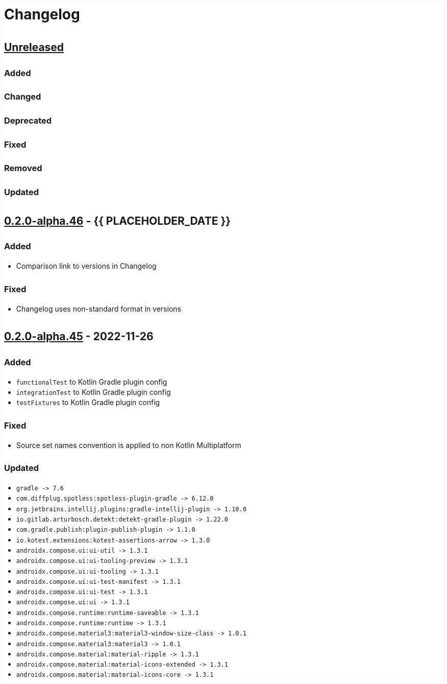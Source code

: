 # Changelog

## [Unreleased]

### Added

### Changed

### Deprecated

### Fixed

### Removed

### Updated

## [0.2.0-alpha.46] - {{ PLACEHOLDER_DATE }}

### Added

- Comparison link to versions in Changelog

### Fixed

- Changelog uses non-standard format in versions

## [0.2.0-alpha.45] - 2022-11-26

### Added

- `functionalTest` to Kotlin Gradle plugin config
- `integrationTest` to Kotlin Gradle plugin config
- `testFixtures` to Kotlin Gradle plugin config

### Fixed

- Source set names convention is applied to non Kotlin Multiplatform

### Updated

- `gradle -> 7.6`
- `com.diffplug.spotless:spotless-plugin-gradle -> 6.12.0`
- `org.jetbrains.intellij.plugins:gradle-intellij-plugin -> 1.10.0`
- `io.gitlab.arturbosch.detekt:detekt-gradle-plugin -> 1.22.0`
- `com.gradle.publish:plugin-publish-plugin -> 1.1.0`
- `io.kotest.extensions:kotest-assertions-arrow -> 1.3.0`
- `androidx.compose.ui:ui-util -> 1.3.1`
- `androidx.compose.ui:ui-tooling-preview -> 1.3.1`
- `androidx.compose.ui:ui-tooling -> 1.3.1`
- `androidx.compose.ui:ui-test-manifest -> 1.3.1`
- `androidx.compose.ui:ui-test -> 1.3.1`
- `androidx.compose.ui:ui -> 1.3.1`
- `androidx.compose.runtime:runtime-saveable -> 1.3.1`
- `androidx.compose.runtime:runtime -> 1.3.1`
- `androidx.compose.material3:material3-window-size-class -> 1.0.1`
- `androidx.compose.material3:material3 -> 1.0.1`
- `androidx.compose.material:material-ripple -> 1.3.1`
- `androidx.compose.material:material-icons-extended -> 1.3.1`
- `androidx.compose.material:material-icons-core -> 1.3.1`

[Unreleased]: https://github.com/JavierSegoviaCordoba/sandbox-project/compare/0.2.0-alpha.46...HEAD
[0.2.0-alpha.46]: https://github.com/JavierSegoviaCordoba/sandbox-project/compare/0.2.0-alpha.45...0.2.0-alpha.46
[0.2.0-alpha.45]: https://github.com/JavierSegoviaCordoba/sandbox-project/compare/0.2.0-alpha.44...0.2.0-alpha.45
[0.2.0-alpha.44]: https://github.com/JavierSegoviaCordoba/sandbox-project/compare/0.2.0-alpha.43...0.2.0-alpha.44
[0.2.0-alpha.43]: https://github.com/JavierSegoviaCordoba/sandbox-project/compare/0.2.0-alpha.42...0.2.0-alpha.43
[0.2.0-alpha.42]: https://github.com/JavierSegoviaCordoba/sandbox-project/compare/0.2.0-alpha.41...0.2.0-alpha.42
[0.2.0-alpha.41]: https://github.com/JavierSegoviaCordoba/sandbox-project/compare/0.2.0-alpha.40...0.2.0-alpha.41
[0.2.0-alpha.40]: https://github.com/JavierSegoviaCordoba/sandbox-project/compare/0.2.0-alpha.39...0.2.0-alpha.40
[0.2.0-alpha.39]: https://github.com/JavierSegoviaCordoba/sandbox-project/compare/0.2.0-alpha.38...0.2.0-alpha.39
[0.2.0-alpha.38]: https://github.com/JavierSegoviaCordoba/sandbox-project/compare/0.2.0-alpha.37...0.2.0-alpha.38
[0.2.0-alpha.37]: https://github.com/JavierSegoviaCordoba/sandbox-project/compare/0.2.0-alpha.36...0.2.0-alpha.37
[0.2.0-alpha.36]: https://github.com/JavierSegoviaCordoba/sandbox-project/compare/0.2.0-alpha.35...0.2.0-alpha.36
[0.2.0-alpha.35]: https://github.com/JavierSegoviaCordoba/sandbox-project/compare/0.2.0-alpha.34...0.2.0-alpha.35
[0.2.0-alpha.34]: https://github.com/JavierSegoviaCordoba/sandbox-project/compare/0.2.0-alpha.33...0.2.0-alpha.34
[0.2.0-alpha.33]: https://github.com/JavierSegoviaCordoba/sandbox-project/compare/0.2.0-alpha.32...0.2.0-alpha.33
[0.2.0-alpha.32]: https://github.com/JavierSegoviaCordoba/sandbox-project/compare/0.2.0-alpha.31...0.2.0-alpha.32
[0.2.0-alpha.31]: https://github.com/JavierSegoviaCordoba/sandbox-project/compare/0.2.0-alpha.30...0.2.0-alpha.31
[0.2.0-alpha.30]: https://github.com/JavierSegoviaCordoba/sandbox-project/compare/0.2.0-alpha.29...0.2.0-alpha.30
[0.2.0-alpha.29]: https://github.com/JavierSegoviaCordoba/sandbox-project/compare/0.2.0-alpha.28...0.2.0-alpha.29
[0.2.0-alpha.28]: https://github.com/JavierSegoviaCordoba/sandbox-project/compare/0.2.0-alpha.27...0.2.0-alpha.28
[0.2.0-alpha.27]: https://github.com/JavierSegoviaCordoba/sandbox-project/compare/0.2.0-alpha.26...0.2.0-alpha.27
[0.2.0-alpha.26]: https://github.com/JavierSegoviaCordoba/sandbox-project/compare/0.2.0-alpha.25...0.2.0-alpha.26
[0.2.0-alpha.25]: https://github.com/JavierSegoviaCordoba/sandbox-project/compare/0.2.0-alpha.24...0.2.0-alpha.25
[0.2.0-alpha.24]: https://github.com/JavierSegoviaCordoba/sandbox-project/compare/0.2.0-alpha.23...0.2.0-alpha.24
[0.2.0-alpha.23]: https://github.com/JavierSegoviaCordoba/sandbox-project/compare/0.2.0-alpha.22...0.2.0-alpha.23
[0.2.0-alpha.22]: https://github.com/JavierSegoviaCordoba/sandbox-project/compare/0.2.0-alpha.21...0.2.0-alpha.22
[0.2.0-alpha.21]: https://github.com/JavierSegoviaCordoba/sandbox-project/compare/0.2.0-alpha.20...0.2.0-alpha.21
[0.2.0-alpha.20]: https://github.com/JavierSegoviaCordoba/sandbox-project/compare/0.2.0-alpha.19...0.2.0-alpha.20
[0.2.0-alpha.19]: https://github.com/JavierSegoviaCordoba/sandbox-project/compare/0.2.0-alpha.18...0.2.0-alpha.19
[0.2.0-alpha.18]: https://github.com/JavierSegoviaCordoba/sandbox-project/compare/0.2.0-alpha.17...0.2.0-alpha.18
[0.2.0-alpha.17]: https://github.com/JavierSegoviaCordoba/sandbox-project/compare/0.2.0-alpha.16...0.2.0-alpha.17
[0.2.0-alpha.16]: https://github.com/JavierSegoviaCordoba/sandbox-project/compare/0.2.0-alpha.15...0.2.0-alpha.16
[0.2.0-alpha.15]: https://github.com/JavierSegoviaCordoba/sandbox-project/compare/0.2.0-alpha.14...0.2.0-alpha.15
[0.2.0-alpha.14]: https://github.com/JavierSegoviaCordoba/sandbox-project/compare/0.2.0-alpha.13...0.2.0-alpha.14
[0.2.0-alpha.13]: https://github.com/JavierSegoviaCordoba/sandbox-project/compare/0.2.0-alpha.12...0.2.0-alpha.13
[0.2.0-alpha.12]: https://github.com/JavierSegoviaCordoba/sandbox-project/compare/0.2.0-alpha.11...0.2.0-alpha.12
[0.2.0-alpha.11]: https://github.com/JavierSegoviaCordoba/sandbox-project/compare/0.2.0-alpha.10...0.2.0-alpha.11
[0.2.0-alpha.10]: https://github.com/JavierSegoviaCordoba/sandbox-project/compare/0.2.0-alpha.9...0.2.0-alpha.10
[0.2.0-alpha.9]: https://github.com/JavierSegoviaCordoba/sandbox-project/compare/0.2.0-alpha.8...0.2.0-alpha.9
[0.2.0-alpha.8]: https://github.com/JavierSegoviaCordoba/sandbox-project/compare/0.2.0-alpha.7...0.2.0-alpha.8
[0.2.0-alpha.7]: https://github.com/JavierSegoviaCordoba/sandbox-project/compare/0.2.0-alpha.6...0.2.0-alpha.7
[0.2.0-alpha.6]: https://github.com/JavierSegoviaCordoba/sandbox-project/compare/0.2.0-alpha.5...0.2.0-alpha.6
[0.2.0-alpha.5]: https://github.com/JavierSegoviaCordoba/sandbox-project/compare/0.2.0-alpha.4...0.2.0-alpha.5
[0.2.0-alpha.4]: https://github.com/JavierSegoviaCordoba/sandbox-project/compare/0.2.0-alpha.3...0.2.0-alpha.4
[0.2.0-alpha.3]: https://github.com/JavierSegoviaCordoba/sandbox-project/compare/0.2.0-alpha.2...0.2.0-alpha.3
[0.2.0-alpha.2]: https://github.com/JavierSegoviaCordoba/sandbox-project/compare/0.2.0-alpha.1...0.2.0-alpha.2
[0.2.0-alpha.1]: https://github.com/JavierSegoviaCordoba/sandbox-project/compare/0.1.0-rc.45...0.2.0-alpha.1
[0.1.0-rc.45]: https://github.com/JavierSegoviaCordoba/sandbox-project/compare/0.1.0-rc.44...0.1.0-rc.45
[0.1.0-rc.44]: https://github.com/JavierSegoviaCordoba/sandbox-project/compare/0.1.0-rc.43...0.1.0-rc.44
[0.1.0-rc.43]: https://github.com/JavierSegoviaCordoba/sandbox-project/compare/0.1.0-rc.42...0.1.0-rc.43
[0.1.0-rc.42]: https://github.com/JavierSegoviaCordoba/sandbox-project/compare/0.1.0-rc.41...0.1.0-rc.42
[0.1.0-rc.41]: https://github.com/JavierSegoviaCordoba/sandbox-project/compare/0.1.0-rc.40...0.1.0-rc.41
[0.1.0-rc.40]: https://github.com/JavierSegoviaCordoba/sandbox-project/compare/0.1.0-rc.39...0.1.0-rc.40
[0.1.0-rc.39]: https://github.com/JavierSegoviaCordoba/sandbox-project/compare/0.1.0-rc.38...0.1.0-rc.39
[0.1.0-rc.38]: https://github.com/JavierSegoviaCordoba/sandbox-project/compare/0.1.0-rc.37...0.1.0-rc.38
[0.1.0-rc.37]: https://github.com/JavierSegoviaCordoba/sandbox-project/compare/0.1.0-rc.36...0.1.0-rc.37
[0.1.0-rc.36]: https://github.com/JavierSegoviaCordoba/sandbox-project/compare/0.1.0-rc.35...0.1.0-rc.36
[0.1.0-rc.35]: https://github.com/JavierSegoviaCordoba/sandbox-project/compare/0.1.0-rc.34...0.1.0-rc.35
[0.1.0-rc.34]: https://github.com/JavierSegoviaCordoba/sandbox-project/compare/0.1.0-rc.33...0.1.0-rc.34
[0.1.0-rc.33]: https://github.com/JavierSegoviaCordoba/sandbox-project/compare/0.1.0-rc.32...0.1.0-rc.33
[0.1.0-rc.32]: https://github.com/JavierSegoviaCordoba/sandbox-project/compare/0.1.0-rc.31...0.1.0-rc.32
[0.1.0-rc.31]: https://github.com/JavierSegoviaCordoba/sandbox-project/compare/0.1.0-rc.30...0.1.0-rc.31
[0.1.0-rc.30]: https://github.com/JavierSegoviaCordoba/sandbox-project/compare/0.1.0-rc.29...0.1.0-rc.30
[0.1.0-rc.29]: https://github.com/JavierSegoviaCordoba/sandbox-project/compare/0.1.0-rc.28...0.1.0-rc.29
[0.1.0-rc.28]: https://github.com/JavierSegoviaCordoba/sandbox-project/compare/0.1.0-rc.27...0.1.0-rc.28
[0.1.0-rc.27]: https://github.com/JavierSegoviaCordoba/sandbox-project/compare/0.1.0-rc.26...0.1.0-rc.27
[0.1.0-rc.26]: https://github.com/JavierSegoviaCordoba/sandbox-project/compare/0.1.0-rc.25...0.1.0-rc.26
[0.1.0-rc.25]: https://github.com/JavierSegoviaCordoba/sandbox-project/compare/0.1.0-rc.24...0.1.0-rc.25
[0.1.0-rc.24]: https://github.com/JavierSegoviaCordoba/sandbox-project/compare/0.1.0-rc.23...0.1.0-rc.24
[0.1.0-rc.23]: https://github.com/JavierSegoviaCordoba/sandbox-project/compare/0.1.0-rc.22...0.1.0-rc.23
[0.1.0-rc.22]: https://github.com/JavierSegoviaCordoba/sandbox-project/compare/0.1.0-rc.21...0.1.0-rc.22
[0.1.0-rc.21]: https://github.com/JavierSegoviaCordoba/sandbox-project/compare/0.1.0-rc.20...0.1.0-rc.21
[0.1.0-rc.20]: https://github.com/JavierSegoviaCordoba/sandbox-project/compare/0.1.0-rc.19...0.1.0-rc.20
[0.1.0-rc.19]: https://github.com/JavierSegoviaCordoba/sandbox-project/compare/0.1.0-rc.18...0.1.0-rc.19
[0.1.0-rc.18]: https://github.com/JavierSegoviaCordoba/sandbox-project/compare/0.1.0-rc.17...0.1.0-rc.18
[0.1.0-rc.17]: https://github.com/JavierSegoviaCordoba/sandbox-project/compare/0.1.0-rc.16...0.1.0-rc.17
[0.1.0-rc.16]: https://github.com/JavierSegoviaCordoba/sandbox-project/compare/0.1.0-rc.15...0.1.0-rc.16
[0.1.0-rc.15]: https://github.com/JavierSegoviaCordoba/sandbox-project/compare/0.1.0-rc.14...0.1.0-rc.15
[0.1.0-rc.14]: https://github.com/JavierSegoviaCordoba/sandbox-project/compare/0.1.0-rc.13...0.1.0-rc.14
[0.1.0-rc.13]: https://github.com/JavierSegoviaCordoba/sandbox-project/compare/0.1.0-rc.12...0.1.0-rc.13
[0.1.0-rc.12]: https://github.com/JavierSegoviaCordoba/sandbox-project/compare/0.1.0-rc.11...0.1.0-rc.12
[0.1.0-rc.11]: https://github.com/JavierSegoviaCordoba/sandbox-project/compare/0.1.0-rc.10...0.1.0-rc.11
[0.1.0-rc.10]: https://github.com/JavierSegoviaCordoba/sandbox-project/compare/0.1.0-rc.9...0.1.0-rc.10
[0.1.0-rc.9]: https://github.com/JavierSegoviaCordoba/sandbox-project/compare/0.1.0-rc.8...0.1.0-rc.9
[0.1.0-rc.8]: https://github.com/JavierSegoviaCordoba/sandbox-project/compare/0.1.0-rc.7...0.1.0-rc.8
[0.1.0-rc.7]: https://github.com/JavierSegoviaCordoba/sandbox-project/compare/0.1.0-rc.6...0.1.0-rc.7
[0.1.0-rc.6]: https://github.com/JavierSegoviaCordoba/sandbox-project/compare/0.1.0-rc.5...0.1.0-rc.6
[0.1.0-rc.5]: https://github.com/JavierSegoviaCordoba/sandbox-project/compare/0.1.0-rc.4...0.1.0-rc.5
[0.1.0-rc.4]: https://github.com/JavierSegoviaCordoba/sandbox-project/compare/0.1.0-rc.3...0.1.0-rc.4
[0.1.0-rc.3]: https://github.com/JavierSegoviaCordoba/sandbox-project/compare/0.1.0-rc.2...0.1.0-rc.3
[0.1.0-rc.2]: https://github.com/JavierSegoviaCordoba/sandbox-project/compare/0.1.0-rc.1...0.1.0-rc.2
[0.1.0-rc.1]: https://github.com/JavierSegoviaCordoba/sandbox-project/compare/0.1.0-beta.5...0.1.0-rc.1
[0.1.0-beta.5]: https://github.com/JavierSegoviaCordoba/sandbox-project/compare/0.1.0-beta.4...0.1.0-beta.5
[0.1.0-beta.4]: https://github.com/JavierSegoviaCordoba/sandbox-project/compare/0.1.0-beta.3...0.1.0-beta.4
[0.1.0-beta.3]: https://github.com/JavierSegoviaCordoba/sandbox-project/compare/0.1.0-beta.2...0.1.0-beta.3
[0.1.0-beta.2]: https://github.com/JavierSegoviaCordoba/sandbox-project/compare/0.1.0-beta.1...0.1.0-beta.2
[0.1.0-beta.1]: https://github.com/JavierSegoviaCordoba/sandbox-project/compare/0.1.0-alpha.72...0.1.0-beta.1
[0.1.0-alpha.72]: https://github.com/JavierSegoviaCordoba/sandbox-project/compare/0.1.0-alpha.71...0.1.0-alpha.72
[0.1.0-alpha.71]: https://github.com/JavierSegoviaCordoba/sandbox-project/compare/0.1.0-alpha.70...0.1.0-alpha.71
[0.1.0-alpha.70]: https://github.com/JavierSegoviaCordoba/sandbox-project/compare/0.1.0-alpha.69...0.1.0-alpha.70
[0.1.0-alpha.69]: https://github.com/JavierSegoviaCordoba/sandbox-project/compare/0.1.0-alpha.68...0.1.0-alpha.69
[0.1.0-alpha.68]: https://github.com/JavierSegoviaCordoba/sandbox-project/compare/0.1.0-alpha.67...0.1.0-alpha.68
[0.1.0-alpha.67]: https://github.com/JavierSegoviaCordoba/sandbox-project/compare/0.1.0-alpha.66...0.1.0-alpha.67
[0.1.0-alpha.66]: https://github.com/JavierSegoviaCordoba/sandbox-project/compare/0.1.0-alpha.65...0.1.0-alpha.66
[0.1.0-alpha.65]: https://github.com/JavierSegoviaCordoba/sandbox-project/compare/0.1.0-alpha.64...0.1.0-alpha.65
[0.1.0-alpha.64]: https://github.com/JavierSegoviaCordoba/sandbox-project/compare/0.1.0-alpha.63...0.1.0-alpha.64
[0.1.0-alpha.63]: https://github.com/JavierSegoviaCordoba/sandbox-project/compare/0.1.0-alpha.62...0.1.0-alpha.63
[0.1.0-alpha.62]: https://github.com/JavierSegoviaCordoba/sandbox-project/compare/0.1.0-alpha.61...0.1.0-alpha.62
[0.1.0-alpha.61]: https://github.com/JavierSegoviaCordoba/sandbox-project/compare/0.1.0-alpha.60...0.1.0-alpha.61
[0.1.0-alpha.60]: https://github.com/JavierSegoviaCordoba/sandbox-project/compare/0.1.0-alpha.59...0.1.0-alpha.60
[0.1.0-alpha.59]: https://github.com/JavierSegoviaCordoba/sandbox-project/compare/0.1.0-alpha.58...0.1.0-alpha.59
[0.1.0-alpha.58]: https://github.com/JavierSegoviaCordoba/sandbox-project/compare/0.1.0-alpha.57...0.1.0-alpha.58
[0.1.0-alpha.57]: https://github.com/JavierSegoviaCordoba/sandbox-project/compare/0.1.0-alpha.56...0.1.0-alpha.57
[0.1.0-alpha.56]: https://github.com/JavierSegoviaCordoba/sandbox-project/compare/0.1.0-alpha.55...0.1.0-alpha.56
[0.1.0-alpha.55]: https://github.com/JavierSegoviaCordoba/sandbox-project/compare/0.1.0-alpha.54...0.1.0-alpha.55
[0.1.0-alpha.54]: https://github.com/JavierSegoviaCordoba/sandbox-project/compare/0.1.0-alpha.53...0.1.0-alpha.54
[0.1.0-alpha.53]: https://github.com/JavierSegoviaCordoba/sandbox-project/compare/0.1.0-alpha.52...0.1.0-alpha.53
[0.1.0-alpha.52]: https://github.com/JavierSegoviaCordoba/sandbox-project/compare/0.1.0-alpha.51...0.1.0-alpha.52
[0.1.0-alpha.51]: https://github.com/JavierSegoviaCordoba/sandbox-project/compare/0.1.0-alpha.50...0.1.0-alpha.51
[0.1.0-alpha.50]: https://github.com/JavierSegoviaCordoba/sandbox-project/compare/0.1.0-alpha.49...0.1.0-alpha.50
[0.1.0-alpha.49]: https://github.com/JavierSegoviaCordoba/sandbox-project/compare/0.1.0-alpha.48...0.1.0-alpha.49
[0.1.0-alpha.48]: https://github.com/JavierSegoviaCordoba/sandbox-project/compare/0.1.0-alpha.47...0.1.0-alpha.48
[0.1.0-alpha.47]: https://github.com/JavierSegoviaCordoba/sandbox-project/compare/0.1.0-alpha.46...0.1.0-alpha.47
[0.1.0-alpha.46]: https://github.com/JavierSegoviaCordoba/sandbox-project/compare/0.1.0-alpha.45...0.1.0-alpha.46
[0.1.0-alpha.45]: https://github.com/JavierSegoviaCordoba/sandbox-project/compare/0.1.0-alpha.44...0.1.0-alpha.45
[0.1.0-alpha.44]: https://github.com/JavierSegoviaCordoba/sandbox-project/compare/0.1.0-alpha.43...0.1.0-alpha.44
[0.1.0-alpha.43]: https://github.com/JavierSegoviaCordoba/sandbox-project/compare/0.1.0-alpha.42...0.1.0-alpha.43
[0.1.0-alpha.42]: https://github.com/JavierSegoviaCordoba/sandbox-project/compare/0.1.0-alpha.41...0.1.0-alpha.42
[0.1.0-alpha.41]: https://github.com/JavierSegoviaCordoba/sandbox-project/compare/0.1.0-alpha.40...0.1.0-alpha.41
[0.1.0-alpha.40]: https://github.com/JavierSegoviaCordoba/sandbox-project/compare/0.1.0-alpha.39...0.1.0-alpha.40
[0.1.0-alpha.39]: https://github.com/JavierSegoviaCordoba/sandbox-project/compare/0.1.0-alpha.38...0.1.0-alpha.39
[0.1.0-alpha.38]: https://github.com/JavierSegoviaCordoba/sandbox-project/compare/0.1.0-alpha.37...0.1.0-alpha.38
[0.1.0-alpha.37]: https://github.com/JavierSegoviaCordoba/sandbox-project/compare/0.1.0-alpha.36...0.1.0-alpha.37
[0.1.0-alpha.36]: https://github.com/JavierSegoviaCordoba/sandbox-project/compare/0.1.0-alpha.35...0.1.0-alpha.36
[0.1.0-alpha.35]: https://github.com/JavierSegoviaCordoba/sandbox-project/compare/0.1.0-alpha.34...0.1.0-alpha.35
[0.1.0-alpha.34]: https://github.com/JavierSegoviaCordoba/sandbox-project/compare/0.1.0-alpha.33...0.1.0-alpha.34
[0.1.0-alpha.33]: https://github.com/JavierSegoviaCordoba/sandbox-project/compare/0.1.0-alpha.32...0.1.0-alpha.33
[0.1.0-alpha.32]: https://github.com/JavierSegoviaCordoba/sandbox-project/compare/0.1.0-alpha.31...0.1.0-alpha.32
[0.1.0-alpha.31]: https://github.com/JavierSegoviaCordoba/sandbox-project/compare/0.1.0-alpha.30...0.1.0-alpha.31
[0.1.0-alpha.30]: https://github.com/JavierSegoviaCordoba/sandbox-project/compare/0.1.0-alpha.29...0.1.0-alpha.30
[0.1.0-alpha.29]: https://github.com/JavierSegoviaCordoba/sandbox-project/compare/0.1.0-alpha.28...0.1.0-alpha.29
[0.1.0-alpha.28]: https://github.com/JavierSegoviaCordoba/sandbox-project/compare/0.1.0-alpha.27...0.1.0-alpha.28
[0.1.0-alpha.27]: https://github.com/JavierSegoviaCordoba/sandbox-project/compare/0.1.0-alpha.26...0.1.0-alpha.27
[0.1.0-alpha.26]: https://github.com/JavierSegoviaCordoba/sandbox-project/compare/0.1.0-alpha.25...0.1.0-alpha.26
[0.1.0-alpha.25]: https://github.com/JavierSegoviaCordoba/sandbox-project/compare/0.1.0-alpha.24...0.1.0-alpha.25
[0.1.0-alpha.24]: https://github.com/JavierSegoviaCordoba/sandbox-project/compare/0.1.0-alpha.23...0.1.0-alpha.24
[0.1.0-alpha.23]: https://github.com/JavierSegoviaCordoba/sandbox-project/compare/0.1.0-alpha.22...0.1.0-alpha.23
[0.1.0-alpha.22]: https://github.com/JavierSegoviaCordoba/sandbox-project/compare/0.1.0-alpha.21...0.1.0-alpha.22
[0.1.0-alpha.21]: https://github.com/JavierSegoviaCordoba/sandbox-project/compare/0.1.0-alpha.20...0.1.0-alpha.21
[0.1.0-alpha.20]: https://github.com/JavierSegoviaCordoba/sandbox-project/compare/0.1.0-alpha.19...0.1.0-alpha.20
[0.1.0-alpha.19]: https://github.com/JavierSegoviaCordoba/sandbox-project/compare/0.1.0-alpha.18...0.1.0-alpha.19
[0.1.0-alpha.18]: https://github.com/JavierSegoviaCordoba/sandbox-project/compare/0.1.0-alpha.17...0.1.0-alpha.18
[0.1.0-alpha.17]: https://github.com/JavierSegoviaCordoba/sandbox-project/compare/0.1.0-alpha.16...0.1.0-alpha.17
[0.1.0-alpha.16]: https://github.com/JavierSegoviaCordoba/sandbox-project/compare/0.1.0-alpha.15...0.1.0-alpha.16
[0.1.0-alpha.15]: https://github.com/JavierSegoviaCordoba/sandbox-project/compare/0.1.0-alpha.14...0.1.0-alpha.15
[0.1.0-alpha.14]: https://github.com/JavierSegoviaCordoba/sandbox-project/compare/0.1.0-alpha.13...0.1.0-alpha.14
[0.1.0-alpha.13]: https://github.com/JavierSegoviaCordoba/sandbox-project/compare/0.1.0-alpha.12...0.1.0-alpha.13
[0.1.0-alpha.12]: https://github.com/JavierSegoviaCordoba/sandbox-project/compare/0.1.0-alpha.11...0.1.0-alpha.12
[0.1.0-alpha.11]: https://github.com/JavierSegoviaCordoba/sandbox-project/compare/0.1.0-alpha.10...0.1.0-alpha.11
[0.1.0-alpha.10]: https://github.com/JavierSegoviaCordoba/sandbox-project/compare/0.1.0-alpha.9...0.1.0-alpha.10
[0.1.0-alpha.9]: https://github.com/JavierSegoviaCordoba/sandbox-project/compare/0.1.0-alpha.8...0.1.0-alpha.9
[0.1.0-alpha.8]: https://github.com/JavierSegoviaCordoba/sandbox-project/compare/0.1.0-alpha.7...0.1.0-alpha.8
[0.1.0-alpha.7]: https://github.com/JavierSegoviaCordoba/sandbox-project/compare/0.1.0-alpha.6...0.1.0-alpha.7
[0.1.0-alpha.6]: https://github.com/JavierSegoviaCordoba/sandbox-project/compare/0.1.0-alpha.5...0.1.0-alpha.6
[0.1.0-alpha.5]: https://github.com/JavierSegoviaCordoba/sandbox-project/compare/0.1.0-alpha.4...0.1.0-alpha.5
[0.1.0-alpha.4]: https://github.com/JavierSegoviaCordoba/sandbox-project/compare/0.1.0-alpha.3...0.1.0-alpha.4
[0.1.0-alpha.3]: https://github.com/JavierSegoviaCordoba/sandbox-project/compare/0.1.0-alpha.2...0.1.0-alpha.3
[0.1.0-alpha.2]: https://github.com/JavierSegoviaCordoba/sandbox-project/compare/0.1.0-alpha.1...0.1.0-alpha.2
[0.1.0-alpha.1]: https://github.com/JavierSegoviaCordoba/sandbox-project/commits/0.1.0-alpha.1